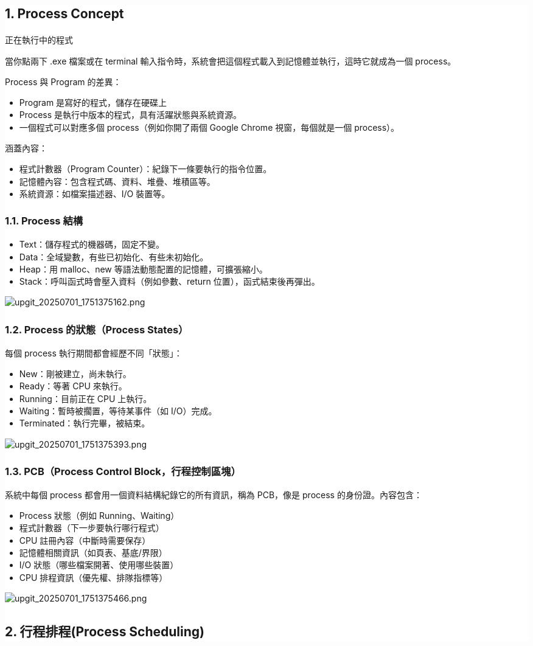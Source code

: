 ## 1. Process Concept

正在執行中的程式

當你點兩下 .exe 檔案或在 terminal 輸入指令時，系統會把這個程式載入到記憶體並執行，這時它就成為一個 process。

Process 與 Program 的差異：

-   Program 是寫好的程式，儲存在硬碟上
-   Process 是執行中版本的程式，具有活躍狀態與系統資源。
-   一個程式可以對應多個 process（例如你開了兩個 Google Chrome 視窗，每個就是一個 process）。

涵蓋內容：

-   程式計數器（Program Counter）：紀錄下一條要執行的指令位置。
-   記憶體內容：包含程式碼、資料、堆疊、堆積區等。
-   系統資源：如檔案描述器、I/O 裝置等。

### 1.1. Process 結構

-   Text：儲存程式的機器碼，固定不變。
-   Data：全域變數，有些已初始化、有些未初始化。
-   Heap：用 malloc、new 等語法動態配置的記憶體，可擴張縮小。
-   Stack：呼叫函式時會壓入資料（例如參數、return 位置），函式結束後再彈出。

![upgit_20250701_1751375162.png](https://raw.githubusercontent.com/kcwc1029/obsidian-upgit-image/main/2025/07/upgit_20250701_1751375162.png)

### 1.2. Process 的狀態（Process States）

每個 process 執行期間都會經歷不同「狀態」：

-   New：剛被建立，尚未執行。
-   Ready：等著 CPU 來執行。
-   Running：目前正在 CPU 上執行。
-   Waiting：暫時被擱置，等待某事件（如 I/O）完成。
-   Terminated：執行完畢，被結束。

![upgit_20250701_1751375393.png](https://raw.githubusercontent.com/kcwc1029/obsidian-upgit-image/main/2025/07/upgit_20250701_1751375393.png)

### 1.3. PCB（Process Control Block，行程控制區塊）

系統中每個 process 都會用一個資料結構紀錄它的所有資訊，稱為 PCB，像是 process 的身份證。內容包含：

-   Process 狀態（例如 Running、Waiting）
-   程式計數器（下一步要執行哪行程式）
-   CPU 註冊內容（中斷時需要保存）
-   記憶體相關資訊（如頁表、基底/界限）
-   I/O 狀態（哪些檔案開著、使用哪些裝置）
-   CPU 排程資訊（優先權、排隊指標等）

![upgit_20250701_1751375466.png](https://raw.githubusercontent.com/kcwc1029/obsidian-upgit-image/main/2025/07/upgit_20250701_1751375466.png)

## 2. 行程排程(Process Scheduling)
